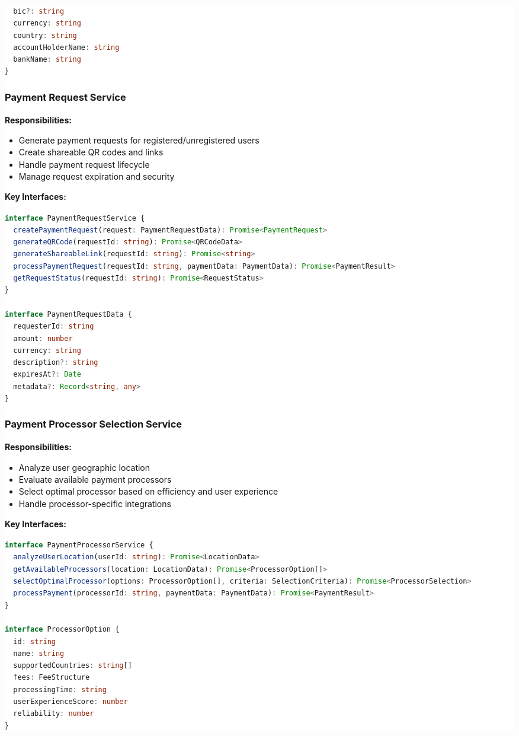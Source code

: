 ```typescript
  bic?: string
  currency: string
  country: string
  accountHolderName: string
  bankName: string
}
```

### Payment Request Service

**Responsibilities:**
- Generate payment requests for registered/unregistered users
- Create shareable QR codes and links
- Handle payment request lifecycle
- Manage request expiration and security

**Key Interfaces:**
```typescript
interface PaymentRequestService {
  createPaymentRequest(request: PaymentRequestData): Promise<PaymentRequest>
  generateQRCode(requestId: string): Promise<QRCodeData>
  generateShareableLink(requestId: string): Promise<string>
  processPaymentRequest(requestId: string, paymentData: PaymentData): Promise<PaymentResult>
  getRequestStatus(requestId: string): Promise<RequestStatus>
}

interface PaymentRequestData {
  requesterId: string
  amount: number
  currency: string
  description?: string
  expiresAt?: Date
  metadata?: Record<string, any>
}
```

### Payment Processor Selection Service

**Responsibilities:**
- Analyze user geographic location
- Evaluate available payment processors
- Select optimal processor based on efficiency and user experience
- Handle processor-specific integrations

**Key Interfaces:**
```typescript
interface PaymentProcessorService {
  analyzeUserLocation(userId: string): Promise<LocationData>
  getAvailableProcessors(location: LocationData): Promise<ProcessorOption[]>
  selectOptimalProcessor(options: ProcessorOption[], criteria: SelectionCriteria): Promise<ProcessorSelection>
  processPayment(processorId: string, paymentData: PaymentData): Promise<PaymentResult>
}

interface ProcessorOption {
  id: string
  name: string
  supportedCountries: string[]
  fees: FeeStructure
  processingTime: string
  userExperienceScore: number
  reliability: number
}
```
